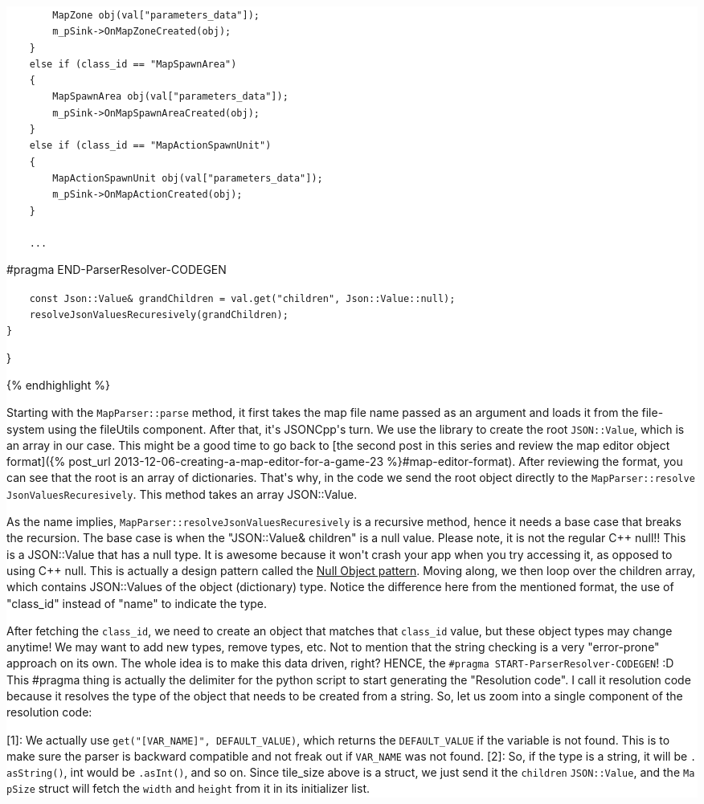             MapZone obj(val["parameters_data"]);    
            m_pSink->OnMapZoneCreated(obj);    
        }    
        else if (class_id == "MapSpawnArea")    
        {    
            MapSpawnArea obj(val["parameters_data"]);    
            m_pSink->OnMapSpawnAreaCreated(obj);    
        }    
        else if (class_id == "MapActionSpawnUnit")    
        {    
            MapActionSpawnUnit obj(val["parameters_data"]);    
            m_pSink->OnMapActionCreated(obj);    
        }    
            
        ...    
     
#pragma END-ParserResolver-CODEGEN    
            
        const Json::Value& grandChildren = val.get("children", Json::Value::null);    
        resolveJsonValuesRecuresively(grandChildren);    
    }    
}

{% endhighlight %}




Starting with the `MapParser::parse` method, it first takes the map file name passed as an argument and loads it from the file-system using the fileUtils component. After that, it's JSONCpp's turn. We use the library to create the root `JSON::Value`, which is an array in our case. This might be a good time to go back to [the second post in this series and review the map editor object format]({% post_url 2013-12-06-creating-a-map-editor-for-a-game-23 %}#map-editor-format). After reviewing the format, you can see that the root is an array of dictionaries. That's why, in the code we send the root object directly to the `MapParser::resolveJsonValuesRecuresively`. This method takes an array JSON::Value.





As the name implies, `MapParser::resolveJsonValuesRecuresively` is a recursive method, hence it needs a base case that breaks the recursion. The base case is when the "JSON::Value& children" is a null value. Please note, it is not the regular C++ null!! This is a JSON::Value that has a null type. It is awesome because it won't crash your app when you try accessing it, as opposed to using C++ null. This is actually a design pattern called the [Null Object pattern](http://sourcemaking.com/design_patterns/null_object). Moving along, we then loop over the children array, which contains JSON::Values of the object (dictionary) type. Notice the difference here from the mentioned format, the use of "class_id" instead of "name" to indicate the type.





After fetching the `class_id`, we need to create an object that matches that `class_id` value, but these object types may change anytime! We may want to add new types, remove types, etc. Not to mention that the string checking is a very "error-prone" approach on its own. The whole idea is to make this data driven, right? HENCE, the `#pragma START-ParserResolver-CODEGEN`! :D This #pragma thing is actually the delimiter for the python script to start generating the "Resolution code". I call it resolution code because it resolves the type of the object that needs to be created from a string. So, let us zoom into a single component of the resolution code:


[1]: We actually use `get("[VAR_NAME]", DEFAULT_VALUE)`, which returns the `DEFAULT_VALUE` if the variable is not found. This is to make sure the parser is backward compatible and not freak out if `VAR_NAME` was not found.
[2]: So, if the type is a string, it will be `.asString()`, int would be `.asInt()`, and so on. Since tile_size above is a struct, we just send it the `children` `JSON::Value`, and the `MapSize` struct will fetch the `width` and `height` from it in its initializer list.